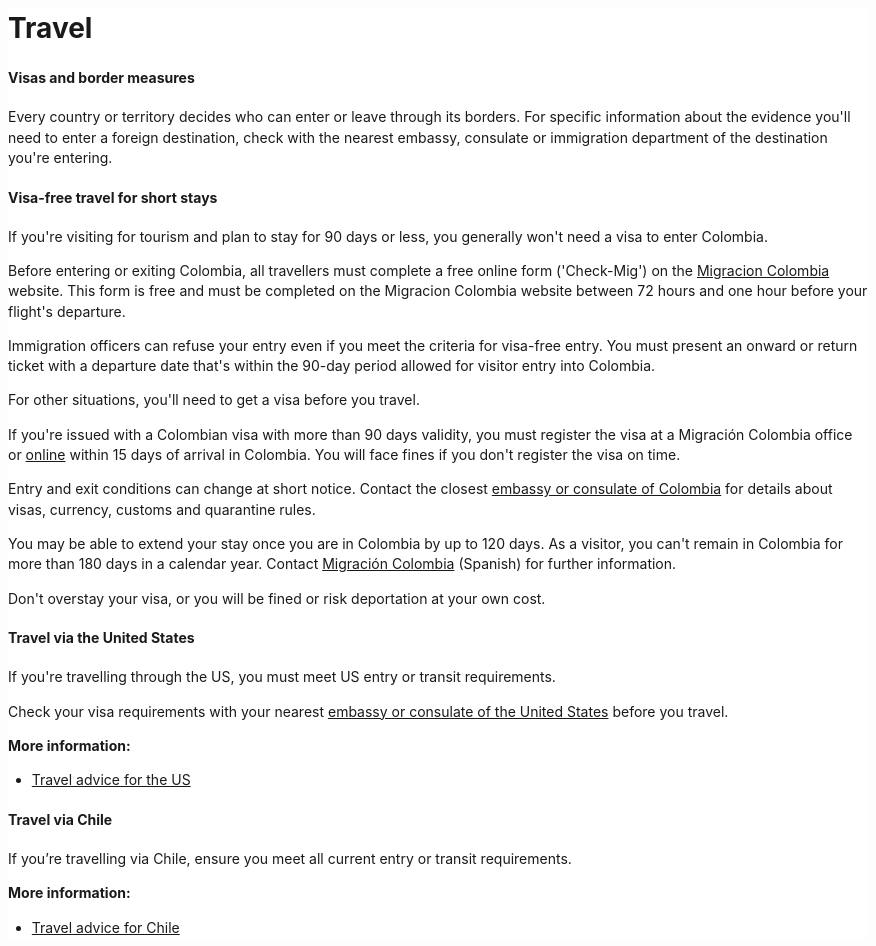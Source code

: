 # Travel

#### Visas and border measures

Every country or territory decides who can enter or leave through its borders. For specific information about the evidence you'll need to enter a foreign destination, check with the nearest embassy, consulate or immigration department of the destination you're entering. 

#### Visa-free travel for short stays

If you're visiting for tourism and plan to stay for 90 days or less, you generally won't need a visa to enter Colombia.

Before entering or exiting Colombia, all travellers must complete a free online form ('Check-Mig') on the [Migracion Colombia](https://apps.migracioncolombia.gov.co/pre-registro/en) website. This form is free and must be completed on the Migracion Colombia website between 72 hours and one hour before your flight's departure.

Immigration officers can refuse your entry even if you meet the criteria for visa-free entry. You must present an onward or return ticket with a departure date that's within the 90-day period allowed for visitor entry into Colombia.

For other situations, you'll need to get a visa before you travel.

If you're issued with a Colombian visa with more than 90 days validity, you must register the visa at a Migración Colombia office or [online](https://apps.migracioncolombia.gov.co/registro/public/formularioRegistro.jsf) within 15 days of arrival in Colombia. You will face fines if you don't register the visa on time.

Entry and exit conditions can change at short notice. Contact the closest [embassy or consulate of Colombia](https://protocol.dfat.gov.au/Public/Missions/45) for details about visas, currency, customs and quarantine rules.

You may be able to extend your stay once you are in Colombia by up to 120 days. As a visitor, you can't remain in Colombia for more than 180 days in a calendar year. Contact [Migración Colombia](https://www.migracioncolombia.gov.co/) (Spanish) for further information.

Don't overstay your visa, or you will be fined or risk deportation at your own cost.

#### Travel via the United States

If you're travelling through the US, you must meet US entry or transit requirements.

Check your visa requirements with your nearest [embassy or consulate of the United States](https://protocol.dfat.gov.au/Public/Missions/212) before you travel.

**More information:**

* [Travel advice for the US](/node/102)

#### Travel via Chile

If you’re travelling via Chile, ensure you meet all current entry or transit requirements.

**More information:**

* [Travel advice for Chile](/destinations/americas/chile "Chile")
